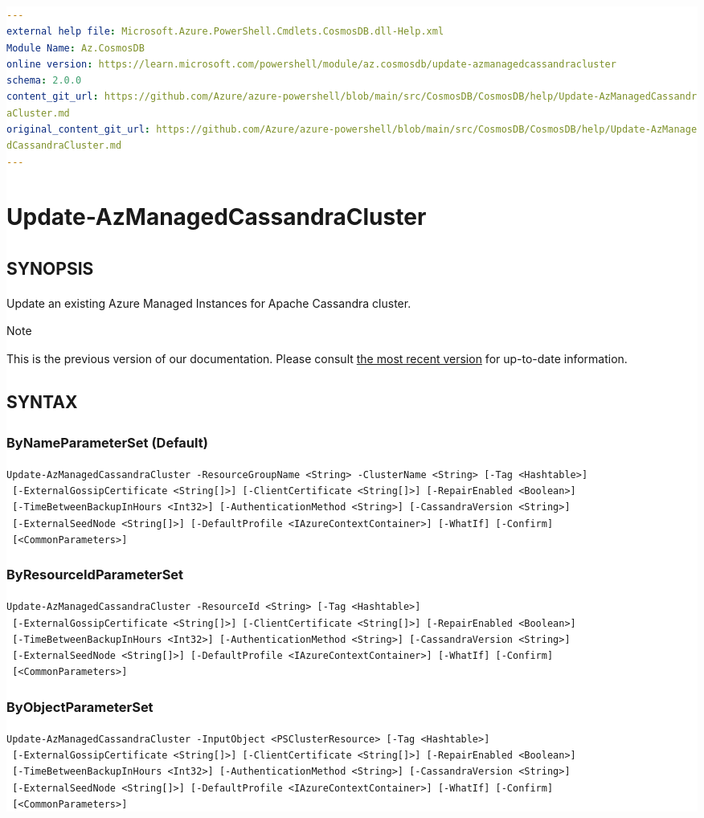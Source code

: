 ```yaml
---
external help file: Microsoft.Azure.PowerShell.Cmdlets.CosmosDB.dll-Help.xml
Module Name: Az.CosmosDB
online version: https://learn.microsoft.com/powershell/module/az.cosmosdb/update-azmanagedcassandracluster
schema: 2.0.0
content_git_url: https://github.com/Azure/azure-powershell/blob/main/src/CosmosDB/CosmosDB/help/Update-AzManagedCassandraCluster.md
original_content_git_url: https://github.com/Azure/azure-powershell/blob/main/src/CosmosDB/CosmosDB/help/Update-AzManagedCassandraCluster.md
---
```


# Update-AzManagedCassandraCluster

## SYNOPSIS
Update an existing Azure Managed Instances for Apache Cassandra cluster.

> [!NOTE]
>This is the previous version of our documentation. Please consult [the most recent version](/powershell/module/az.cosmosdb/update-azmanagedcassandracluster) for up-to-date information.

## SYNTAX

### ByNameParameterSet (Default)
```
Update-AzManagedCassandraCluster -ResourceGroupName <String> -ClusterName <String> [-Tag <Hashtable>]
 [-ExternalGossipCertificate <String[]>] [-ClientCertificate <String[]>] [-RepairEnabled <Boolean>]
 [-TimeBetweenBackupInHours <Int32>] [-AuthenticationMethod <String>] [-CassandraVersion <String>]
 [-ExternalSeedNode <String[]>] [-DefaultProfile <IAzureContextContainer>] [-WhatIf] [-Confirm]
 [<CommonParameters>]
```

### ByResourceIdParameterSet
```
Update-AzManagedCassandraCluster -ResourceId <String> [-Tag <Hashtable>]
 [-ExternalGossipCertificate <String[]>] [-ClientCertificate <String[]>] [-RepairEnabled <Boolean>]
 [-TimeBetweenBackupInHours <Int32>] [-AuthenticationMethod <String>] [-CassandraVersion <String>]
 [-ExternalSeedNode <String[]>] [-DefaultProfile <IAzureContextContainer>] [-WhatIf] [-Confirm]
 [<CommonParameters>]
```

### ByObjectParameterSet
```
Update-AzManagedCassandraCluster -InputObject <PSClusterResource> [-Tag <Hashtable>]
 [-ExternalGossipCertificate <String[]>] [-ClientCertificate <String[]>] [-RepairEnabled <Boolean>]
 [-TimeBetweenBackupInHours <Int32>] [-AuthenticationMethod <String>] [-CassandraVersion <String>]
 [-ExternalSeedNode <String[]>] [-DefaultProfile <IAzureContextContainer>] [-WhatIf] [-Confirm]
 [<CommonParameters>]
```

